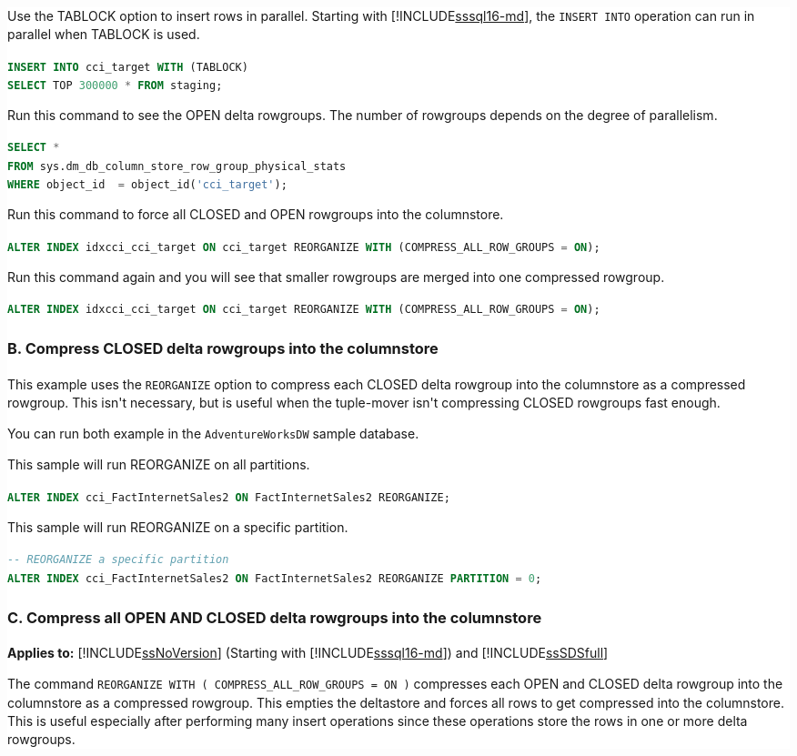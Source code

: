 Use the TABLOCK option to insert rows in parallel. Starting with [!INCLUDE[sssql16-md](../../includes/sssql16-md.md)], the `INSERT INTO` operation can run in parallel when TABLOCK is used.

```sql
INSERT INTO cci_target WITH (TABLOCK)
SELECT TOP 300000 * FROM staging;
```

Run this command to see the OPEN delta rowgroups. The number of rowgroups depends on the degree of parallelism.

```sql
SELECT *
FROM sys.dm_db_column_store_row_group_physical_stats
WHERE object_id  = object_id('cci_target');
```

Run this command to force all CLOSED and OPEN rowgroups into the columnstore.

```sql
ALTER INDEX idxcci_cci_target ON cci_target REORGANIZE WITH (COMPRESS_ALL_ROW_GROUPS = ON);
```

Run this command again and you will see that smaller rowgroups are merged into one compressed rowgroup.

```sql
ALTER INDEX idxcci_cci_target ON cci_target REORGANIZE WITH (COMPRESS_ALL_ROW_GROUPS = ON);
```

### B. Compress CLOSED delta rowgroups into the columnstore

This example uses the `REORGANIZE` option to compress each CLOSED delta rowgroup into the columnstore as a compressed  rowgroup. This isn't necessary, but is useful when the tuple-mover isn't compressing CLOSED rowgroups fast enough.

You can run both example in the `AdventureWorksDW` sample database.

This sample will run REORGANIZE on all partitions.

```sql
ALTER INDEX cci_FactInternetSales2 ON FactInternetSales2 REORGANIZE;
```

This sample will run REORGANIZE on a specific partition.

```sql
-- REORGANIZE a specific partition
ALTER INDEX cci_FactInternetSales2 ON FactInternetSales2 REORGANIZE PARTITION = 0;
```

### C. Compress all OPEN AND CLOSED delta rowgroups into the columnstore

**Applies to:** [!INCLUDE[ssNoVersion](../../includes/ssnoversion-md.md)] (Starting with [!INCLUDE[sssql16-md](../../includes/sssql16-md.md)]) and [!INCLUDE[ssSDSfull](../../includes/sssdsfull-md.md)]

The command `REORGANIZE WITH ( COMPRESS_ALL_ROW_GROUPS = ON )` compresses each OPEN and CLOSED delta rowgroup into the columnstore as a compressed  rowgroup. This empties the deltastore and forces all rows to get compressed into the columnstore. This is useful especially after performing many insert operations since these operations store the rows in one or more delta rowgroups.
